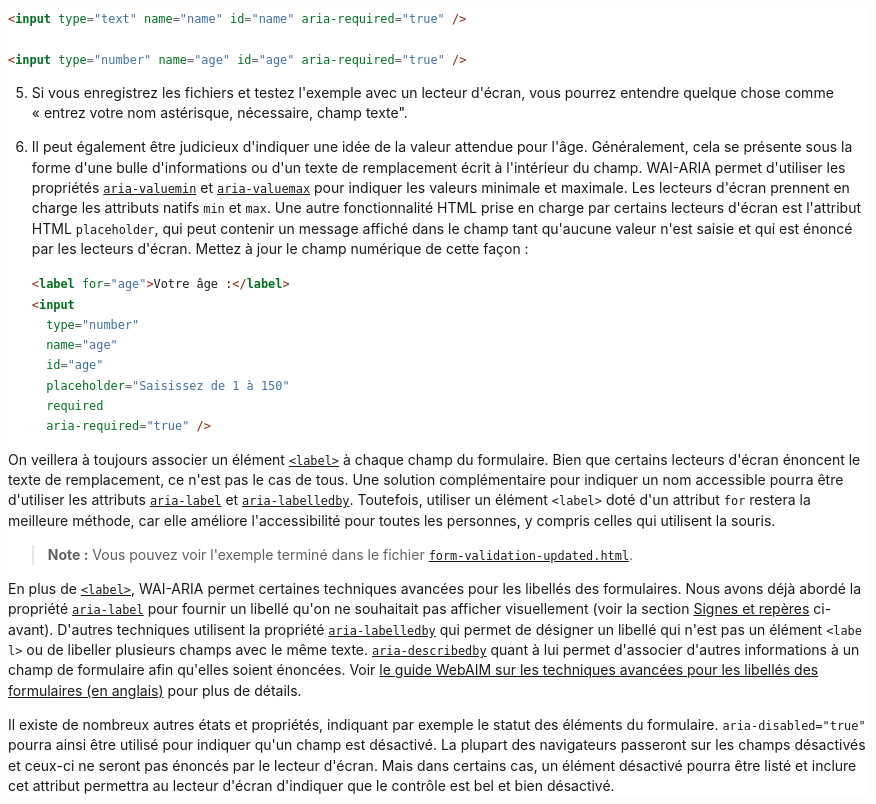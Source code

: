   ```html
   <input type="text" name="name" id="name" aria-required="true" />

   <input type="number" name="age" id="age" aria-required="true" />
   ```

5. Si vous enregistrez les fichiers et testez l'exemple avec un lecteur d'écran, vous pourrez entendre quelque chose comme «&nbsp;entrez votre nom astérisque, nécessaire, champ texte".
6. Il peut également être judicieux d'indiquer une idée de la valeur attendue pour l'âge. Généralement, cela se présente sous la forme d'une bulle d'informations ou d'un texte de remplacement écrit à l'intérieur du champ. WAI-ARIA permet d'utiliser les propriétés [`aria-valuemin`](/fr/docs/Web/Accessibility/ARIA/Attributes/aria-valuemin) et [`aria-valuemax`](/fr/docs/Web/Accessibility/ARIA/Attributes/aria-valuemax) pour indiquer les valeurs minimale et maximale. Les lecteurs d'écran prennent en charge les attributs natifs `min` et `max`. Une autre fonctionnalité HTML prise en charge par certains lecteurs d'écran est l'attribut HTML `placeholder`, qui peut contenir un message affiché dans le champ tant qu'aucune valeur n'est saisie et qui est énoncé par les lecteurs d'écran. Mettez à jour le champ numérique de cette façon&nbsp;:

   ```html
   <label for="age">Votre âge :</label>
   <input
     type="number"
     name="age"
     id="age"
     placeholder="Saisissez de 1 à 150"
     required
     aria-required="true" />
   ```

On veillera à toujours associer un élément [`<label>`](/fr/docs/Web/HTML/Element/label) à chaque champ du formulaire. Bien que certains lecteurs d'écran énoncent le texte de remplacement, ce n'est pas le cas de tous. Une solution complémentaire pour indiquer un nom accessible pourra être d'utiliser les attributs [`aria-label`](/fr/docs/Web/Accessibility/ARIA/Attributes/aria-label) et [`aria-labelledby`](/fr/docs/Web/Accessibility/ARIA/Attributes/aria-labelledby). Toutefois, utiliser un élément `<label>` doté d'un attribut `for` restera la meilleure méthode, car elle améliore l'accessibilité pour toutes les personnes, y compris celles qui utilisent la souris.

> **Note :** Vous pouvez voir l'exemple terminé dans le fichier [`form-validation-updated.html`](https://mdn.github.io/learning-area/accessibility/aria/form-validation-updated.html).

En plus de [`<label>`](/fr/docs/Web/HTML/Element/label), WAI-ARIA permet certaines techniques avancées pour les libellés des formulaires. Nous avons déjà abordé la propriété [`aria-label`](/fr/docs/Web/Accessibility/ARIA/Attributes/aria-label) pour fournir un libellé qu'on ne souhaitait pas afficher visuellement (voir la section [Signes et repères](#signes_et_repères) ci-avant). D'autres techniques utilisent la propriété [`aria-labelledby`](/fr/docs/Web/Accessibility/ARIA/Attributes/aria-labelledby) qui permet de désigner un libellé qui n'est pas un élément `<label>` ou de libeller plusieurs champs avec le même texte. [`aria-describedby`](/fr/docs/Web/Accessibility/ARIA/Attributes/aria-describedby) quant à lui permet d'associer d'autres informations à un champ de formulaire afin qu'elles soient énoncées. Voir [le guide WebAIM sur les techniques avancées pour les libellés des formulaires (en anglais)](https://webaim.org/techniques/forms/advanced) pour plus de détails.

Il existe de nombreux autres états et propriétés, indiquant par exemple le statut des éléments du formulaire. `aria-disabled="true"` pourra ainsi être utilisé pour indiquer qu'un champ est désactivé. La plupart des navigateurs passeront sur les champs désactivés et ceux-ci ne seront pas énoncés par le lecteur d'écran. Mais dans certains cas, un élément désactivé pourra être listé et inclure cet attribut permettra au lecteur d'écran d'indiquer que le contrôle est bel et bien désactivé.

